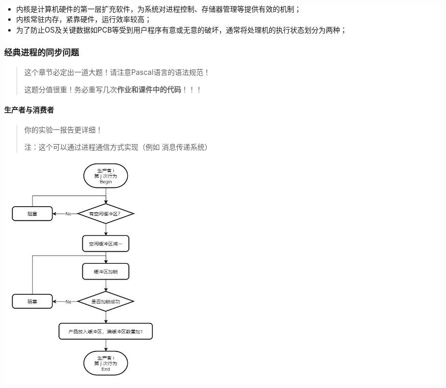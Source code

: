 -   内核是计算机硬件的第一层扩充软件，为系统对进程控制、存储器管理等提供有效的机制；
-   内核常驻内存，紧靠硬件，运行效率较高；
-   为了防止OS及关键数据如PCB等受到用户程序有意或无意的破坏，通常将处理机的执行状态划分为两种；

### 经典进程的同步问题

>   这个章节必定出一道大题！请注意Pascal语言的语法规范！
>
>   这题分值很重！务必重写几次**作业和课件中的代码**！！！

#### 生产者与消费者

>   你的实验一报告更详细！
>
>   注：这个可以通过进程通信方式实现（例如 消息传递系统）

<img src="操作系统基础.assets/image-20200808162819473.png" alt="image-20200808162819473" style="zoom:67%;" />
